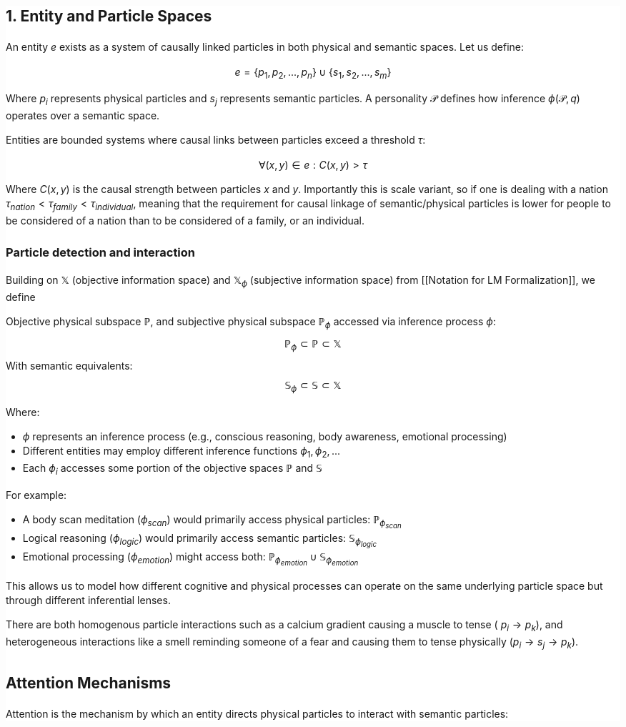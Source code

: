## 1. Entity and Particle Spaces

An entity $e$ exists as a system of causally linked particles in both physical and semantic spaces. Let us define:

$$e = \{p_1, p_2, ..., p_n\} \cup \{s_1, s_2, ..., s_m\}$$

Where $p_i$ represents physical particles and $s_j$ represents semantic particles. A personality $\mathcal{P}$ defines how inference $\phi(\mathcal{P},q)$ operates over a semantic space.

Entities are bounded systems where causal links between particles exceed a threshold $\tau$:

$$\forall (x,y) \in e: C(x,y) > \tau$$

Where $C(x,y)$ is the causal strength between particles $x$ and $y$. Importantly this is scale variant, so if one is dealing with a nation $\tau_{nation} < \tau_{family} <\tau_{individual}$, meaning that the requirement for causal linkage of semantic/physical particles is lower for people to be considered of a nation than to be considered of a family, or an individual. 

### Particle detection and interaction

Building on $\mathbb{X}$ (objective information space) and $\mathbb{X}_{\phi}$ (subjective information space) from [[Notation for LM Formalization]], we define

Objective physical subspace $\mathbb{P}$, and subjective physical subspace $\mathbb{P}_{\phi}$ accessed via inference process $\phi$:
$$\mathbb{P}_{\phi} \subset \mathbb{P} \subset \mathbb{X}$$
 With semantic equivalents:
$$\mathbb{S}_{\phi} \subset \mathbb{S} \subset \mathbb{X}$$

Where:
- $\phi$ represents an inference process (e.g., conscious reasoning, body awareness, emotional processing)
- Different entities may employ different inference functions $\phi_1, \phi_2, ...$
- Each $\phi_i$ accesses some portion of the objective spaces $\mathbb{P}$ and $\mathbb{S}$

For example:
- A body scan meditation ($\phi_{scan}$) would primarily access physical particles: $\mathbb{P}_{\phi_{scan}}$
- Logical reasoning ($\phi_{logic}$) would primarily access semantic particles: $\mathbb{S}_{\phi_{logic}}$
- Emotional processing ($\phi_{emotion}$) might access both: $\mathbb{P}_{\phi_{emotion}} \cup \mathbb{S}_{\phi_{emotion}}$

This allows us to model how different cognitive and physical processes can operate on the same underlying particle space but through different inferential lenses.

There are both homogenous particle interactions such as a calcium gradient causing a muscle to tense ( $p_i \rightarrow p_k$), and heterogeneous interactions like a smell reminding someone of a fear and causing them to tense physically ($p_i \rightarrow s_j \rightarrow p_k$).

##  Attention Mechanisms

Attention is the mechanism by which an entity directs physical particles to interact with semantic particles:
